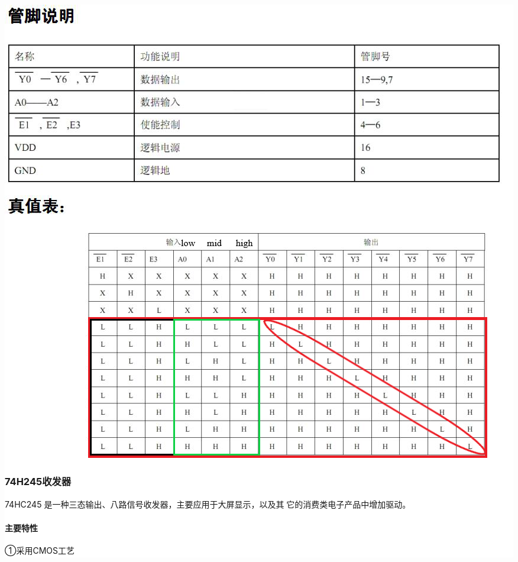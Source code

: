 ![image-20220524141742781](pic\image-20220524141742781.png)

![image-20220524141827907](pic\image-20220524141827907.png)



### 74H245收发器

74HC245 是一种三态输出、八路信号收发器，主要应用于大屏显示，以及其
它的消费类电子产品中增加驱动。

#### 主要特性

①采用CMOS工艺
